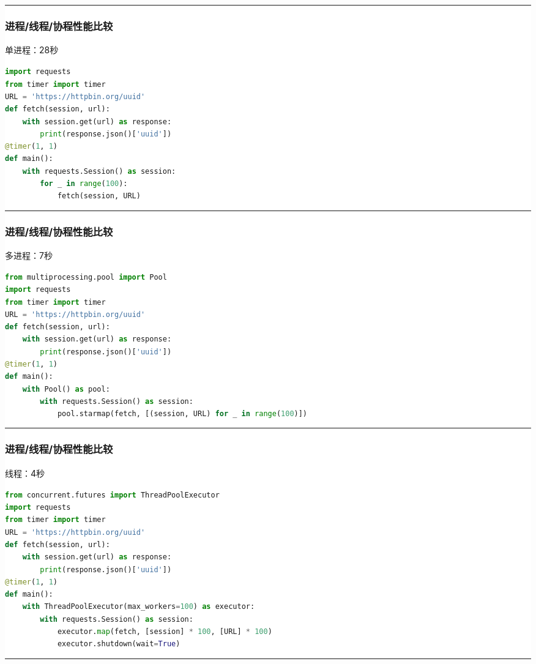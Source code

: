 
---
### 进程/线程/协程性能比较

单进程：28秒
```python
import requests
from timer import timer
URL = 'https://httpbin.org/uuid'
def fetch(session, url):
    with session.get(url) as response:
        print(response.json()['uuid'])
@timer(1, 1)
def main():
    with requests.Session() as session:
        for _ in range(100):
            fetch(session, URL)

```
---
### 进程/线程/协程性能比较

多进程：7秒
```python
from multiprocessing.pool import Pool
import requests
from timer import timer
URL = 'https://httpbin.org/uuid'
def fetch(session, url):
    with session.get(url) as response:
        print(response.json()['uuid'])
@timer(1, 1)
def main():
    with Pool() as pool:
        with requests.Session() as session:
            pool.starmap(fetch, [(session, URL) for _ in range(100)])
```

---
### 进程/线程/协程性能比较

线程：4秒
```python
from concurrent.futures import ThreadPoolExecutor
import requests
from timer import timer
URL = 'https://httpbin.org/uuid'
def fetch(session, url):
    with session.get(url) as response:
        print(response.json()['uuid'])
@timer(1, 1)
def main():
    with ThreadPoolExecutor(max_workers=100) as executor:
        with requests.Session() as session:
            executor.map(fetch, [session] * 100, [URL] * 100)
            executor.shutdown(wait=True)
```

---